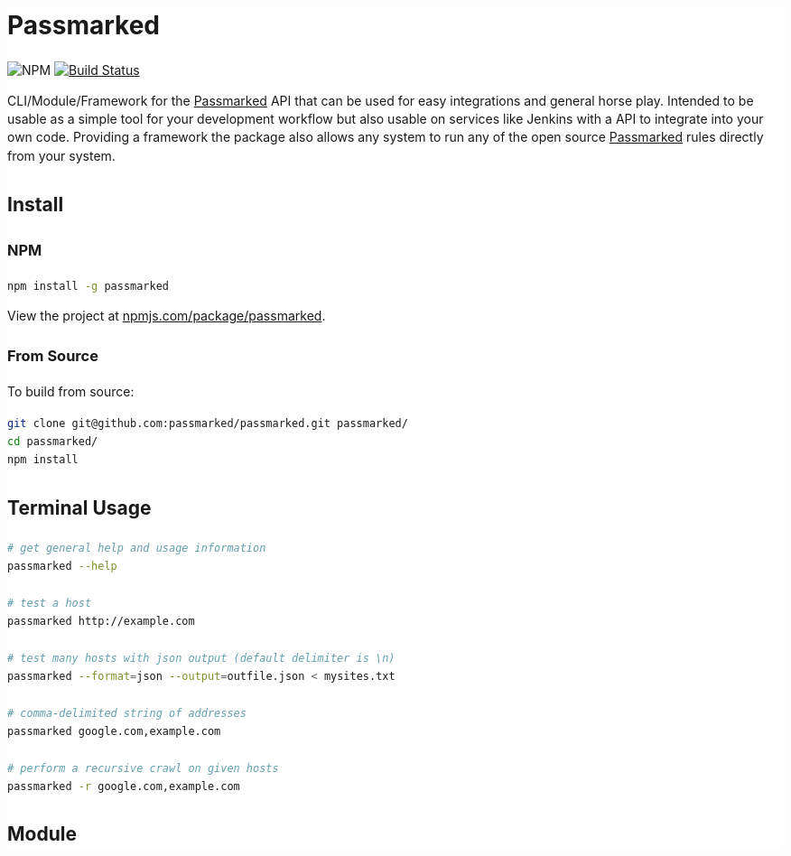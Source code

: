 
# Passmarked

![NPM](https://img.shields.io/npm/dt/passmarked.svg) [![Build Status](https://travis-ci.org/passmarked/passmarked.svg)](https://travis-ci.org/passmarked/passmarked)

CLI/Module/Framework for the [Passmarked](https://passmarked.com) API that can be used for easy integrations and general horse play. Intended to be usable as a simple tool for your development workflow but also usable on services like Jenkins with a API to integrate into your own code. Providing a framework the package also allows any system to run any of the open source [Passmarked](https://passmarked.com) rules directly from your system.

## Install

### NPM

```bash
npm install -g passmarked
```

View the project at [npmjs.com/package/passmarked](https://www.npmjs.com/package/passmarked).

### From Source

To build from source:

```bash
git clone git@github.com:passmarked/passmarked.git passmarked/
cd passmarked/
npm install
```

## Terminal Usage

```bash
# get general help and usage information
passmarked --help

# test a host
passmarked http://example.com

# test many hosts with json output (default delimiter is \n)
passmarked --format=json --output=outfile.json < mysites.txt

# comma-delimited string of addresses
passmarked google.com,example.com

# perform a recursive crawl on given hosts
passmarked -r google.com,example.com
```

## Module
